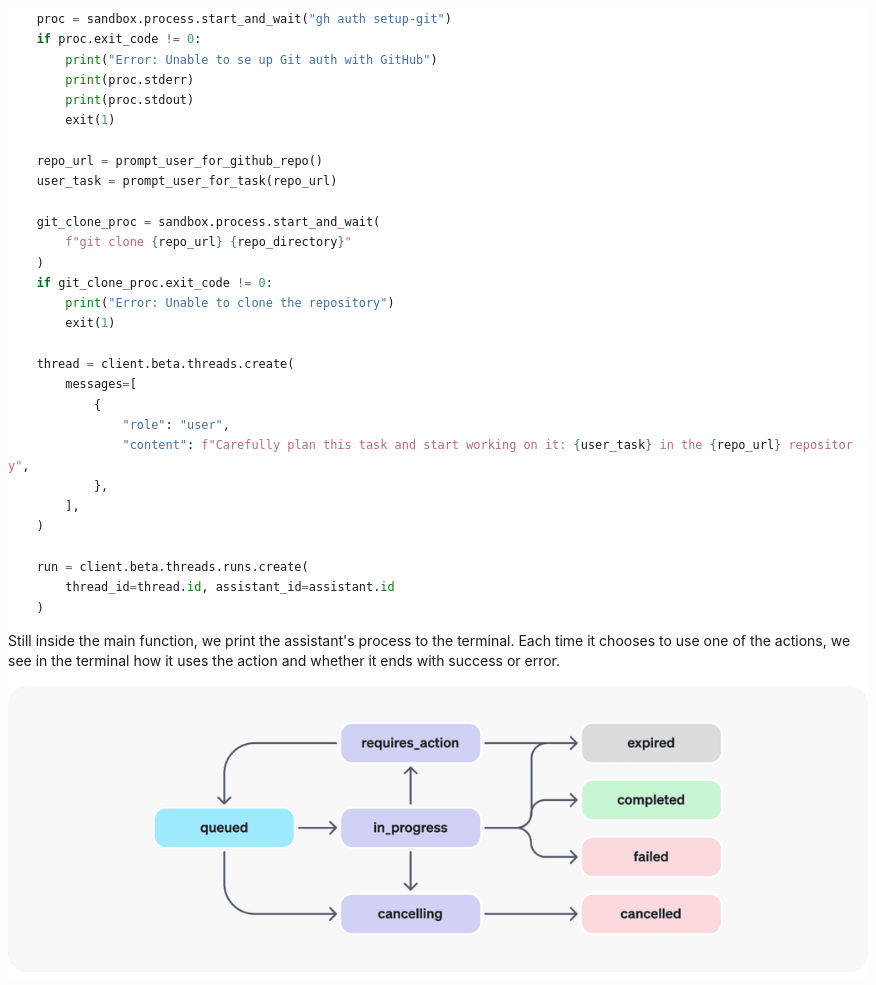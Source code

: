 ```python
    proc = sandbox.process.start_and_wait("gh auth setup-git")
    if proc.exit_code != 0:
        print("Error: Unable to se up Git auth with GitHub")
        print(proc.stderr)
        print(proc.stdout)
        exit(1)

    repo_url = prompt_user_for_github_repo()
    user_task = prompt_user_for_task(repo_url)

    git_clone_proc = sandbox.process.start_and_wait(
        f"git clone {repo_url} {repo_directory}"
    )
    if git_clone_proc.exit_code != 0:
        print("Error: Unable to clone the repository")
        exit(1)

    thread = client.beta.threads.create(
        messages=[
            {
                "role": "user",
                "content": f"Carefully plan this task and start working on it: {user_task} in the {repo_url} repository",
            },
        ],
    )

    run = client.beta.threads.runs.create(
        thread_id=thread.id, assistant_id=assistant.id
    )
```

Still  inside the main function, we print the assistant's process to the terminal. Each time it chooses to use one of the actions, we see in the terminal how it uses the action and whether it ends with success or error.

![Assistants status](005.png "A schema of assistant's run steps")
